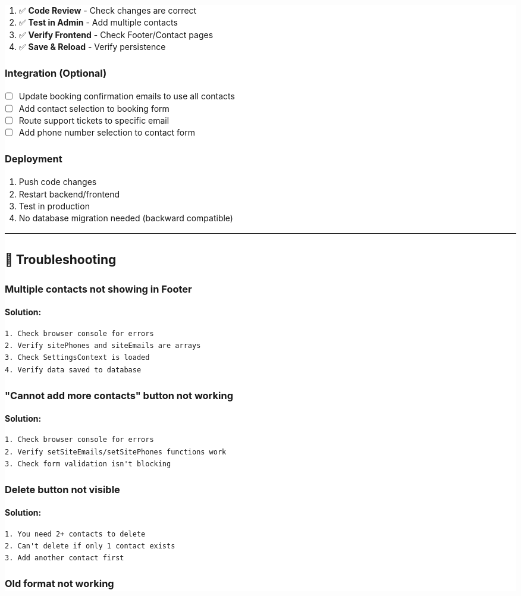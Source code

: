 1. ✅ **Code Review** - Check changes are correct
2. ✅ **Test in Admin** - Add multiple contacts
3. ✅ **Verify Frontend** - Check Footer/Contact pages
4. ✅ **Save & Reload** - Verify persistence

### Integration (Optional)

- [ ] Update booking confirmation emails to use all contacts
- [ ] Add contact selection to booking form
- [ ] Route support tickets to specific email
- [ ] Add phone number selection to contact form

### Deployment

1. Push code changes
2. Restart backend/frontend
3. Test in production
4. No database migration needed (backward compatible)

---

## 🐛 Troubleshooting

### Multiple contacts not showing in Footer

**Solution:**

```
1. Check browser console for errors
2. Verify sitePhones and siteEmails are arrays
3. Check SettingsContext is loaded
4. Verify data saved to database
```

### "Cannot add more contacts" button not working

**Solution:**

```
1. Check browser console for errors
2. Verify setSiteEmails/setSitePhones functions work
3. Check form validation isn't blocking
```

### Delete button not visible

**Solution:**

```
1. You need 2+ contacts to delete
2. Can't delete if only 1 contact exists
3. Add another contact first
```

### Old format not working
